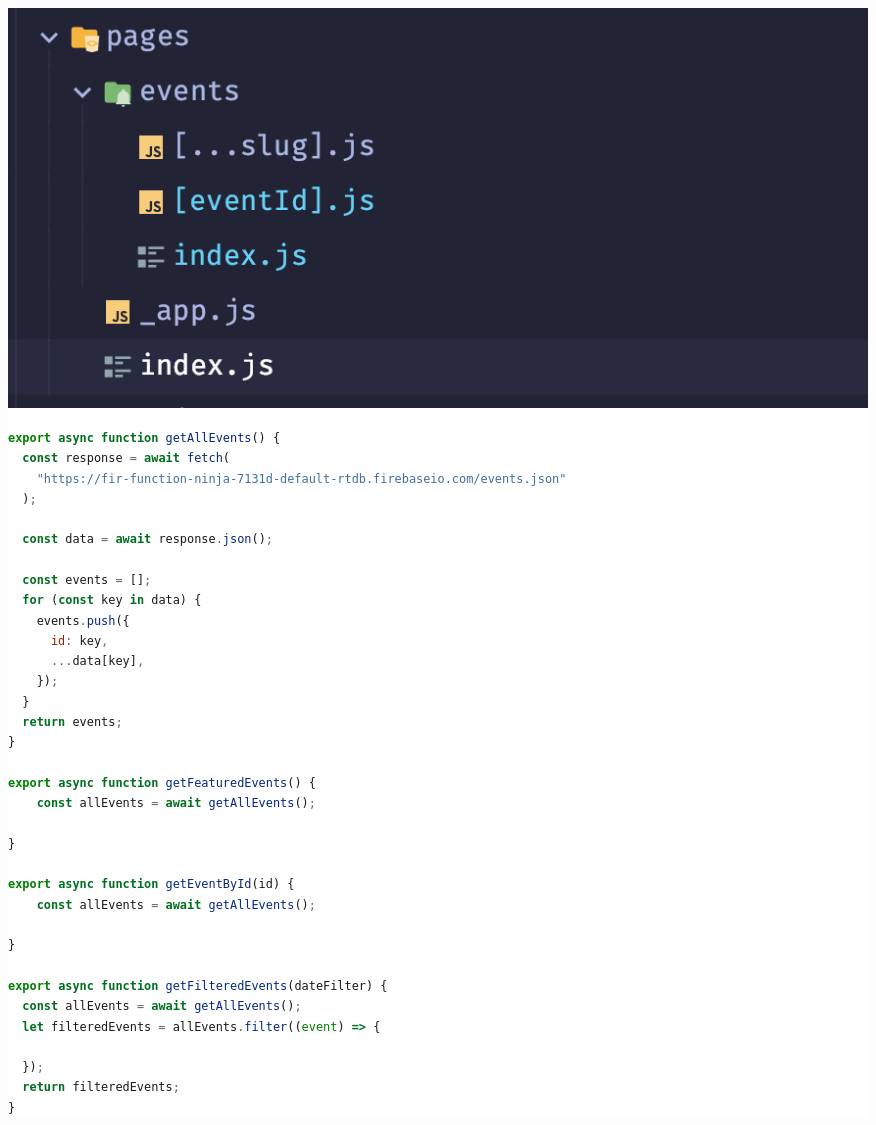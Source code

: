 ![Screenshot 2022-08-31 at 3.10.05 PM.png](Pre-rendering%20Project%201aae0970b6a042a6b135f66b8afbb395/Screenshot_2022-08-31_at_3.10.05_PM.png)

```jsx
export async function getAllEvents() {
  const response = await fetch(
    "https://fir-function-ninja-7131d-default-rtdb.firebaseio.com/events.json"
  );

  const data = await response.json();

  const events = [];
  for (const key in data) {
    events.push({
      id: key,
      ...data[key],
    });
  }
  return events;
}

export async function getFeaturedEvents() {
	const allEvents = await getAllEvents();
  
}

export async function getEventById(id) {
	const allEvents = await getAllEvents();
  
}

export async function getFilteredEvents(dateFilter) {
  const allEvents = await getAllEvents();
  let filteredEvents = allEvents.filter((event) => {
    
  });
  return filteredEvents;
}
```
